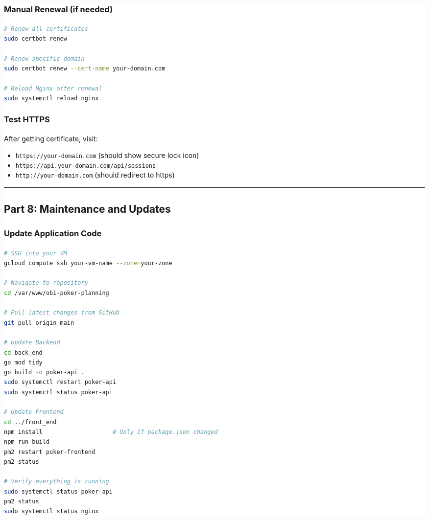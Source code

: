### Manual Renewal (if needed)
```bash
# Renew all certificates
sudo certbot renew

# Renew specific domain
sudo certbot renew --cert-name your-domain.com

# Reload Nginx after renewal
sudo systemctl reload nginx
```

### Test HTTPS
After getting certificate, visit:
- `https://your-domain.com` (should show secure lock icon)
- `https://api.your-domain.com/api/sessions`
- `http://your-domain.com` (should redirect to https)

---

## Part 8: Maintenance and Updates

### Update Application Code
```bash
# SSH into your VM
gcloud compute ssh your-vm-name --zone=your-zone

# Navigate to repository
cd /var/www/obi-poker-planning

# Pull latest changes from GitHub
git pull origin main

# Update Backend
cd back_end
go mod tidy
go build -o poker-api .
sudo systemctl restart poker-api
sudo systemctl status poker-api

# Update Frontend
cd ../front_end
npm install                    # Only if package.json changed
npm run build
pm2 restart poker-frontend
pm2 status

# Verify everything is running
sudo systemctl status poker-api
pm2 status
sudo systemctl status nginx
```

